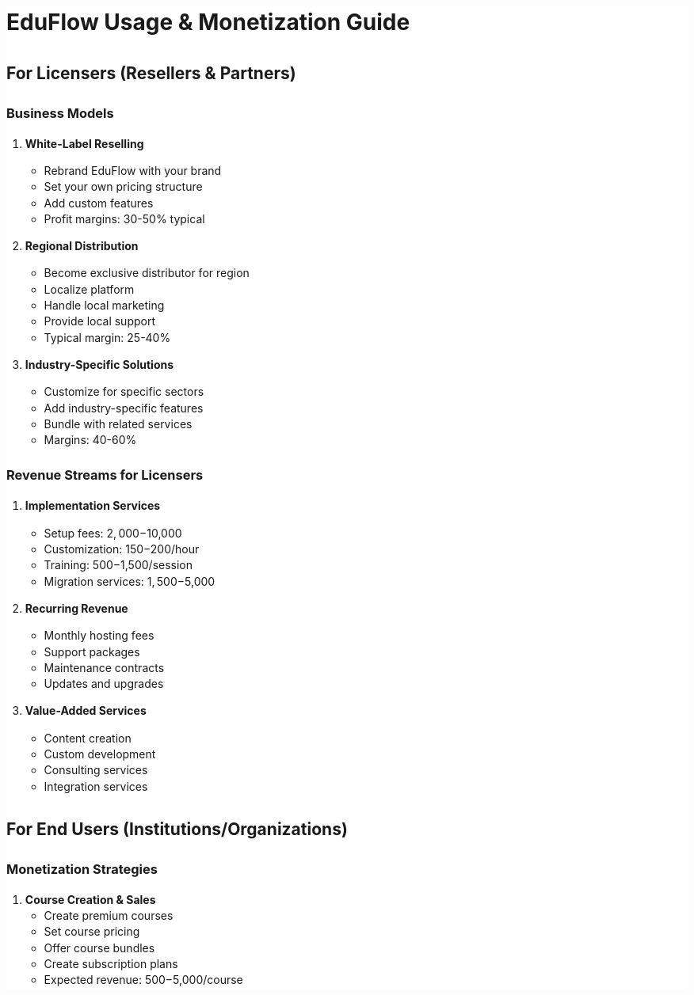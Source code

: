 # EduFlow Usage & Monetization Guide

## For Licensers (Resellers & Partners)

### Business Models

1. **White-Label Reselling**
   - Rebrand EduFlow with your brand
   - Set your own pricing structure
   - Add custom features
   - Profit margins: 30-50% typical

2. **Regional Distribution**
   - Become exclusive distributor for region
   - Localize platform
   - Handle local marketing
   - Provide local support
   - Typical margin: 25-40%

3. **Industry-Specific Solutions**
   - Customize for specific sectors
   - Add industry-specific features
   - Bundle with related services
   - Margins: 40-60%

### Revenue Streams for Licensers

1. **Implementation Services**
   - Setup fees: $2,000-$10,000
   - Customization: $150-$200/hour
   - Training: $500-$1,500/session
   - Migration services: $1,500-$5,000

2. **Recurring Revenue**
   - Monthly hosting fees
   - Support packages
   - Maintenance contracts
   - Updates and upgrades

3. **Value-Added Services**
   - Content creation
   - Custom development
   - Consulting services
   - Integration services

## For End Users (Institutions/Organizations)

### Monetization Strategies

1. **Course Creation & Sales**
   - Create premium courses
   - Set course pricing
   - Offer course bundles
   - Create subscription plans
   - Expected revenue: $500-$5,000/course
